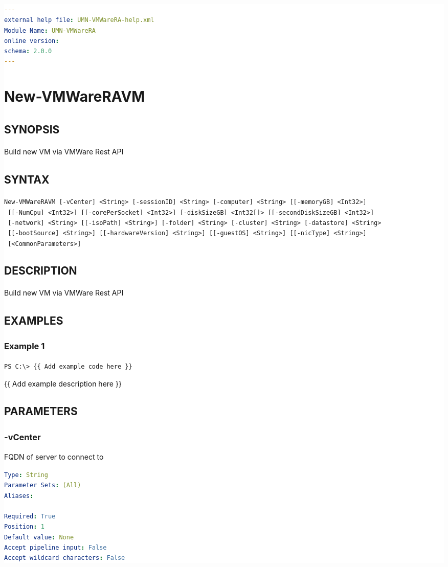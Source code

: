```yaml
---
external help file: UMN-VMWareRA-help.xml
Module Name: UMN-VMWareRA
online version:
schema: 2.0.0
---
```


# New-VMWareRAVM

## SYNOPSIS
Build new VM via VMWare Rest API

## SYNTAX

```
New-VMWareRAVM [-vCenter] <String> [-sessionID] <String> [-computer] <String> [[-memoryGB] <Int32>]
 [[-NumCpu] <Int32>] [[-corePerSocket] <Int32>] [-diskSizeGB] <Int32[]> [[-secondDiskSizeGB] <Int32>]
 [-network] <String> [[-isoPath] <String>] [-folder] <String> [-cluster] <String> [-datastore] <String>
 [[-bootSource] <String>] [[-hardwareVersion] <String>] [[-guestOS] <String>] [[-nicType] <String>]
 [<CommonParameters>]
```

## DESCRIPTION
Build new VM via VMWare Rest API

## EXAMPLES

### Example 1
```
PS C:\> {{ Add example code here }}
```

{{ Add example description here }}

## PARAMETERS

### -vCenter
FQDN of server to connect to

```yaml
Type: String
Parameter Sets: (All)
Aliases:

Required: True
Position: 1
Default value: None
Accept pipeline input: False
Accept wildcard characters: False
```
